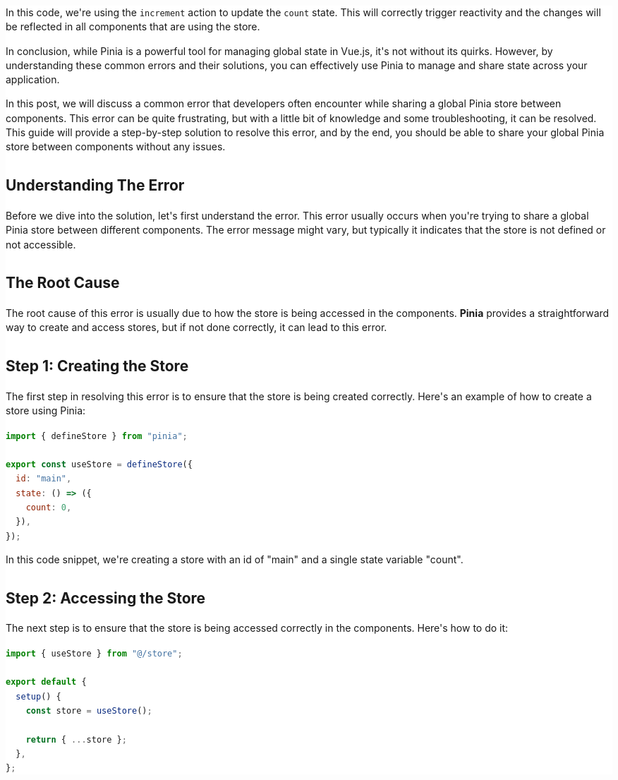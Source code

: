 In this code, we're using the `increment` action to update the `count` state. This will correctly trigger reactivity and the changes will be reflected in all components that are using the store.

In conclusion, while Pinia is a powerful tool for managing global state in Vue.js, it's not without its quirks. However, by understanding these common errors and their solutions, you can effectively use Pinia to manage and share state across your application.

In this post, we will discuss a common error that developers often encounter while sharing a global Pinia store between components. This error can be quite frustrating, but with a little bit of knowledge and some troubleshooting, it can be resolved. This guide will provide a step-by-step solution to resolve this error, and by the end, you should be able to share your global Pinia store between components without any issues.

## Understanding The Error

Before we dive into the solution, let's first understand the error. This error usually occurs when you're trying to share a global Pinia store between different components. The error message might vary, but typically it indicates that the store is not defined or not accessible.

## The Root Cause

The root cause of this error is usually due to how the store is being accessed in the components. **Pinia** provides a straightforward way to create and access stores, but if not done correctly, it can lead to this error.

## Step 1: Creating the Store

The first step in resolving this error is to ensure that the store is being created correctly. Here's an example of how to create a store using Pinia:

```javascript
import { defineStore } from "pinia";

export const useStore = defineStore({
  id: "main",
  state: () => ({
    count: 0,
  }),
});
```

In this code snippet, we're creating a store with an id of "main" and a single state variable "count".

## Step 2: Accessing the Store

The next step is to ensure that the store is being accessed correctly in the components. Here's how to do it:

```javascript
import { useStore } from "@/store";

export default {
  setup() {
    const store = useStore();

    return { ...store };
  },
};
```
